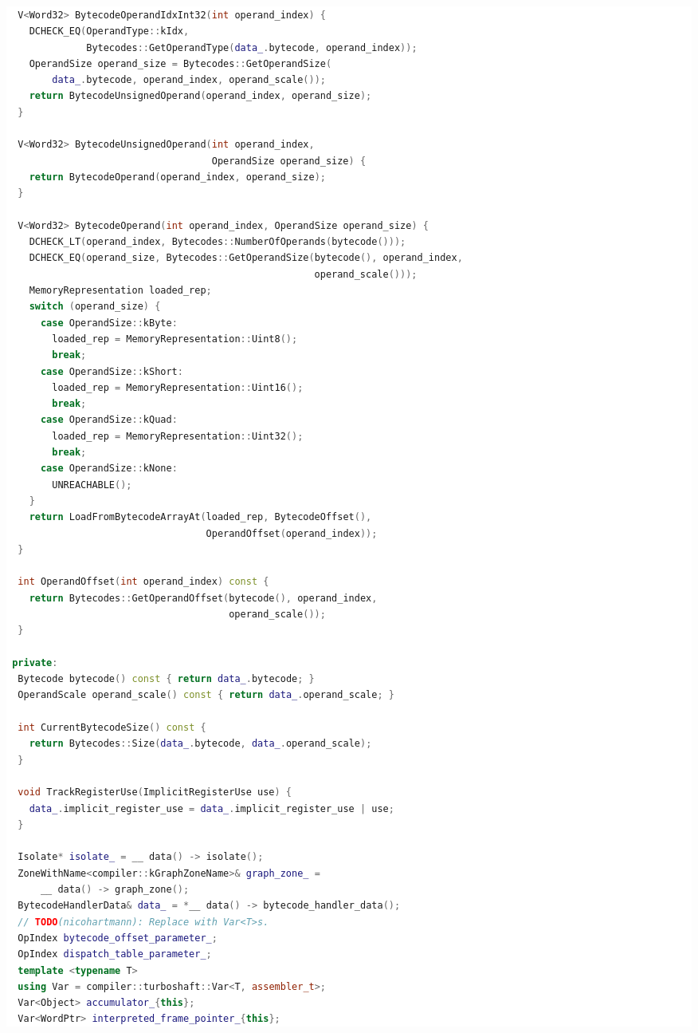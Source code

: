 ```cpp
  V<Word32> BytecodeOperandIdxInt32(int operand_index) {
    DCHECK_EQ(OperandType::kIdx,
              Bytecodes::GetOperandType(data_.bytecode, operand_index));
    OperandSize operand_size = Bytecodes::GetOperandSize(
        data_.bytecode, operand_index, operand_scale());
    return BytecodeUnsignedOperand(operand_index, operand_size);
  }

  V<Word32> BytecodeUnsignedOperand(int operand_index,
                                    OperandSize operand_size) {
    return BytecodeOperand(operand_index, operand_size);
  }

  V<Word32> BytecodeOperand(int operand_index, OperandSize operand_size) {
    DCHECK_LT(operand_index, Bytecodes::NumberOfOperands(bytecode()));
    DCHECK_EQ(operand_size, Bytecodes::GetOperandSize(bytecode(), operand_index,
                                                      operand_scale()));
    MemoryRepresentation loaded_rep;
    switch (operand_size) {
      case OperandSize::kByte:
        loaded_rep = MemoryRepresentation::Uint8();
        break;
      case OperandSize::kShort:
        loaded_rep = MemoryRepresentation::Uint16();
        break;
      case OperandSize::kQuad:
        loaded_rep = MemoryRepresentation::Uint32();
        break;
      case OperandSize::kNone:
        UNREACHABLE();
    }
    return LoadFromBytecodeArrayAt(loaded_rep, BytecodeOffset(),
                                   OperandOffset(operand_index));
  }

  int OperandOffset(int operand_index) const {
    return Bytecodes::GetOperandOffset(bytecode(), operand_index,
                                       operand_scale());
  }

 private:
  Bytecode bytecode() const { return data_.bytecode; }
  OperandScale operand_scale() const { return data_.operand_scale; }

  int CurrentBytecodeSize() const {
    return Bytecodes::Size(data_.bytecode, data_.operand_scale);
  }

  void TrackRegisterUse(ImplicitRegisterUse use) {
    data_.implicit_register_use = data_.implicit_register_use | use;
  }

  Isolate* isolate_ = __ data() -> isolate();
  ZoneWithName<compiler::kGraphZoneName>& graph_zone_ =
      __ data() -> graph_zone();
  BytecodeHandlerData& data_ = *__ data() -> bytecode_handler_data();
  // TODO(nicohartmann): Replace with Var<T>s.
  OpIndex bytecode_offset_parameter_;
  OpIndex dispatch_table_parameter_;
  template <typename T>
  using Var = compiler::turboshaft::Var<T, assembler_t>;
  Var<Object> accumulator_{this};
  Var<WordPtr> interpreted_frame_pointer_{this};
```